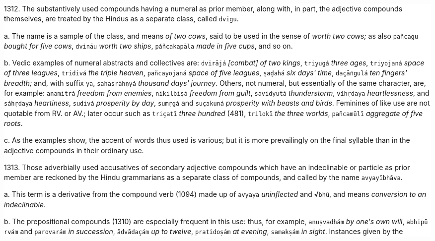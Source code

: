 1312\. The substantively used compounds having a numeral as prior
member, along with, in part, the adjective compounds themselves, are
treated by the Hindus as a separate class, called `dvigu`.

a\. The name is a sample of the class, and means *of two cows*, said to
be used in the sense of *worth two cows;* as also `pañcagu` *bought for
five cows*, `dvināu` *worth two ships*, `páñcakapāla` *made in five
cups*, and so on.

b\. Vedic examples of numeral abstracts and collectives are: `dvirājá`
*\[combat\] of two kings*, `triyugá` *three ages*, `triyojaná` *space of
three leagues*, `tridivá` *the triple heaven*, `pañcayojaná` *space of
five leagues*, `ṣaḍahá` *six days' time*, `daçān̄gulá` *ten fingers'
breadth;* and, with suffix `ya`, `sahasrāhṇyá` *thousand days' journey*.
Others, not numeral, but essentially of the same character, are, for
example: `anamitrá` *freedom from enemies*, `nikilbiṣá` *freedom from
guilt*, `savidyutá` *thunderstorm*, `víhṛdaya` *heartlessness*, and
`sáhṛdaya` *heartiness*, `sudivá` *prosperity by day*, `sumṛgá` and
`suçakuná` *prosperity with beasts and birds*. Feminines of like use are
not quotable from RV. or AV.; later occur such as `triçatī` *three
hundred* (481), `trilokī` *the three worlds*, `pañcamūlī` *aggregate of
five roots*.

c\. As the examples show, the accent of words thus used is various; but
it is more prevailingly on the final syllable than in the adjective
compounds in their ordinary use.

1313\. Those adverbially used accusatives of secondary adjective
compounds which have an indeclinable or particle as prior member are
reckoned by the Hindu grammarians as a separate class of compounds, and
called by the name `avyayībhāva`.

a\. This term is a derivative from the compound verb (1094) made up of
`avyaya` *uninflected* and √`bhū`, and means *conversion to an
indeclinable*.

b\. The prepositional compounds (1310) are especially frequent in this
use: thus, for example, `anuṣvadhám` *by one's own will*, `abhipūrvám`
and `parovarám` *in succession*, `ādvādaçám` *up to twelve*,
`pratidoṣám` *at evening*, `samakṣám` *in sight*. Instances given by the

